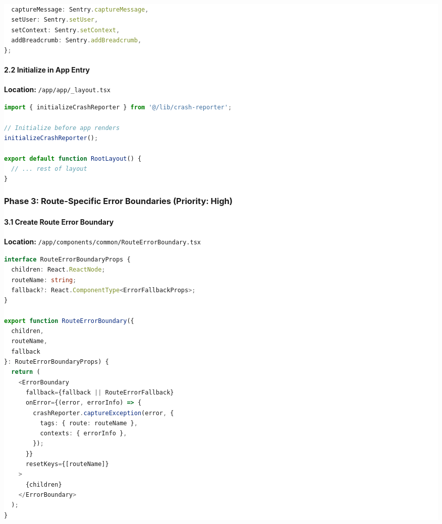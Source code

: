 ```typescript
  captureMessage: Sentry.captureMessage,
  setUser: Sentry.setUser,
  setContext: Sentry.setContext,
  addBreadcrumb: Sentry.addBreadcrumb,
};
```

#### 2.2 Initialize in App Entry
**Location:** `/app/app/_layout.tsx`

```typescript
import { initializeCrashReporter } from '@/lib/crash-reporter';

// Initialize before app renders
initializeCrashReporter();

export default function RootLayout() {
  // ... rest of layout
}
```

### Phase 3: Route-Specific Error Boundaries (Priority: High)

#### 3.1 Create Route Error Boundary
**Location:** `/app/components/common/RouteErrorBoundary.tsx`

```typescript
interface RouteErrorBoundaryProps {
  children: React.ReactNode;
  routeName: string;
  fallback?: React.ComponentType<ErrorFallbackProps>;
}

export function RouteErrorBoundary({ 
  children, 
  routeName, 
  fallback 
}: RouteErrorBoundaryProps) {
  return (
    <ErrorBoundary
      fallback={fallback || RouteErrorFallback}
      onError={(error, errorInfo) => {
        crashReporter.captureException(error, {
          tags: { route: routeName },
          contexts: { errorInfo },
        });
      }}
      resetKeys={[routeName]}
    >
      {children}
    </ErrorBoundary>
  );
}
```

